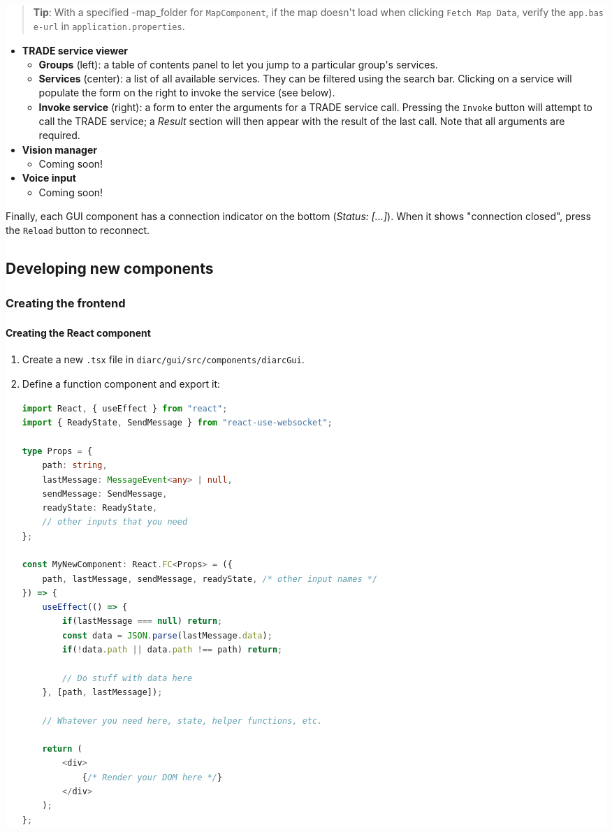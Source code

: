   > **Tip**:
  > With a specified -map_folder for `MapComponent`, if the map doesn't load when clicking `Fetch Map Data`, verify the `app.base-url` in `application.properties`.

* **TRADE service viewer**
  * **Groups** (left): a table of contents panel to let you jump to a particular
    group's services.
  * **Services** (center): a list of all available services. They can be
    filtered using the search bar. Clicking on a service will populate the
    form on the right to invoke the service (see below).
  * **Invoke service** (right): a form to enter the arguments for a TRADE
    service call. Pressing the `Invoke` button will attempt to call the TRADE
    service; a *Result* section will then appear with the result of the last
    call. Note that all arguments are required.
* **Vision manager**
  * Coming soon!
* **Voice input**
  * Coming soon!

Finally, each GUI component has a connection indicator on the bottom
(*Status: [...]*). When it shows "connection closed", press the `Reload`
button to reconnect.

## Developing new components

### Creating the frontend

#### Creating the React component

1. Create a new `.tsx` file in
   `diarc/gui/src/components/diarcGui`.
2. Define a function component and export it:

   ```typescript jsx
   import React, { useEffect } from "react";
   import { ReadyState, SendMessage } from "react-use-websocket";
   
   type Props = {
       path: string,
       lastMessage: MessageEvent<any> | null,
       sendMessage: SendMessage,
       readyState: ReadyState,
       // other inputs that you need 
   };

   const MyNewComponent: React.FC<Props> = ({
       path, lastMessage, sendMessage, readyState, /* other input names */
   }) => {
       useEffect(() => {
           if(lastMessage === null) return;
           const data = JSON.parse(lastMessage.data);
           if(!data.path || data.path !== path) return;
   
           // Do stuff with data here
       }, [path, lastMessage]);
   
       // Whatever you need here, state, helper functions, etc.
   
       return (
           <div>
               {/* Render your DOM here */}
           </div>
       );
   };

   ```